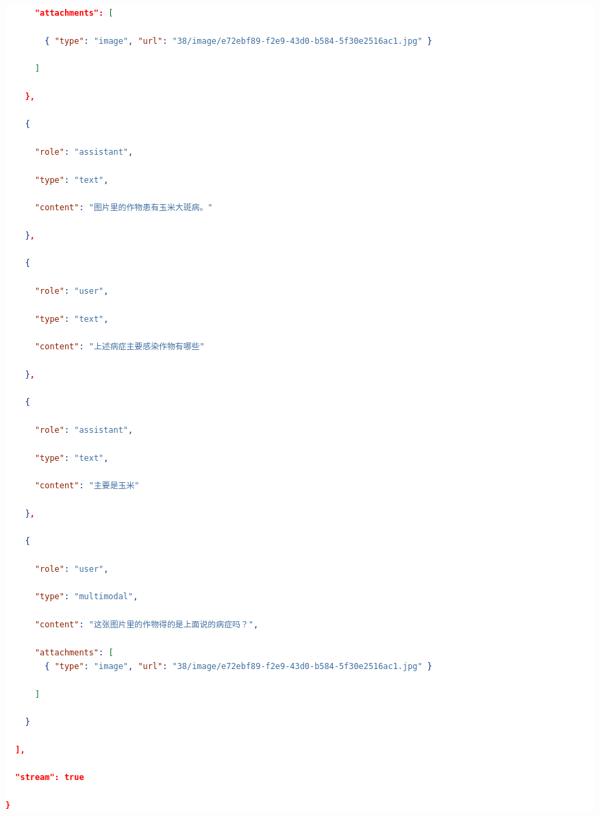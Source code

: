 ```json
      "attachments": [

        { "type": "image", "url": "38/image/e72ebf89-f2e9-43d0-b584-5f30e2516ac1.jpg" }

      ]

    },

    {

      "role": "assistant",

      "type": "text",

      "content": "图片里的作物患有玉米大斑病。"

    },

    {

      "role": "user",

      "type": "text",

      "content": "上述病症主要感染作物有哪些"

    },

    {

      "role": "assistant",

      "type": "text",

      "content": "主要是玉米"

    },

    {

      "role": "user",

      "type": "multimodal",

      "content": "这张图片里的作物得的是上面说的病症吗？",

      "attachments": [
        { "type": "image", "url": "38/image/e72ebf89-f2e9-43d0-b584-5f30e2516ac1.jpg" }

      ]

    }

  ],

  "stream": true

}
```
